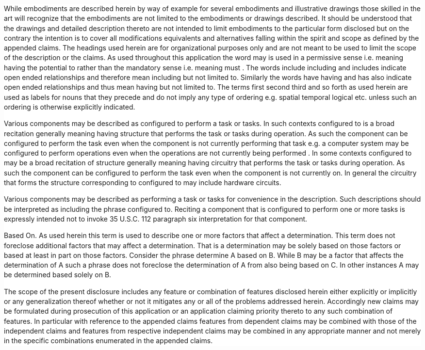 While embodiments are described herein by way of example for several embodiments and illustrative drawings those skilled in the art will recognize that the embodiments are not limited to the embodiments or drawings described. It should be understood that the drawings and detailed description thereto are not intended to limit embodiments to the particular form disclosed but on the contrary the intention is to cover all modifications equivalents and alternatives falling within the spirit and scope as defined by the appended claims. The headings used herein are for organizational purposes only and are not meant to be used to limit the scope of the description or the claims. As used throughout this application the word may is used in a permissive sense i.e. meaning having the potential to rather than the mandatory sense i.e. meaning must . The words include including and includes indicate open ended relationships and therefore mean including but not limited to. Similarly the words have having and has also indicate open ended relationships and thus mean having but not limited to. The terms first second third and so forth as used herein are used as labels for nouns that they precede and do not imply any type of ordering e.g. spatial temporal logical etc. unless such an ordering is otherwise explicitly indicated.

Various components may be described as configured to perform a task or tasks. In such contexts configured to is a broad recitation generally meaning having structure that performs the task or tasks during operation. As such the component can be configured to perform the task even when the component is not currently performing that task e.g. a computer system may be configured to perform operations even when the operations are not currently being performed . In some contexts configured to may be a broad recitation of structure generally meaning having circuitry that performs the task or tasks during operation. As such the component can be configured to perform the task even when the component is not currently on. In general the circuitry that forms the structure corresponding to configured to may include hardware circuits.

Various components may be described as performing a task or tasks for convenience in the description. Such descriptions should be interpreted as including the phrase configured to. Reciting a component that is configured to perform one or more tasks is expressly intended not to invoke 35 U.S.C. 112 paragraph six interpretation for that component.

 Based On. As used herein this term is used to describe one or more factors that affect a determination. This term does not foreclose additional factors that may affect a determination. That is a determination may be solely based on those factors or based at least in part on those factors. Consider the phrase determine A based on B. While B may be a factor that affects the determination of A such a phrase does not foreclose the determination of A from also being based on C. In other instances A may be determined based solely on B.

The scope of the present disclosure includes any feature or combination of features disclosed herein either explicitly or implicitly or any generalization thereof whether or not it mitigates any or all of the problems addressed herein. Accordingly new claims may be formulated during prosecution of this application or an application claiming priority thereto to any such combination of features. In particular with reference to the appended claims features from dependent claims may be combined with those of the independent claims and features from respective independent claims may be combined in any appropriate manner and not merely in the specific combinations enumerated in the appended claims.
